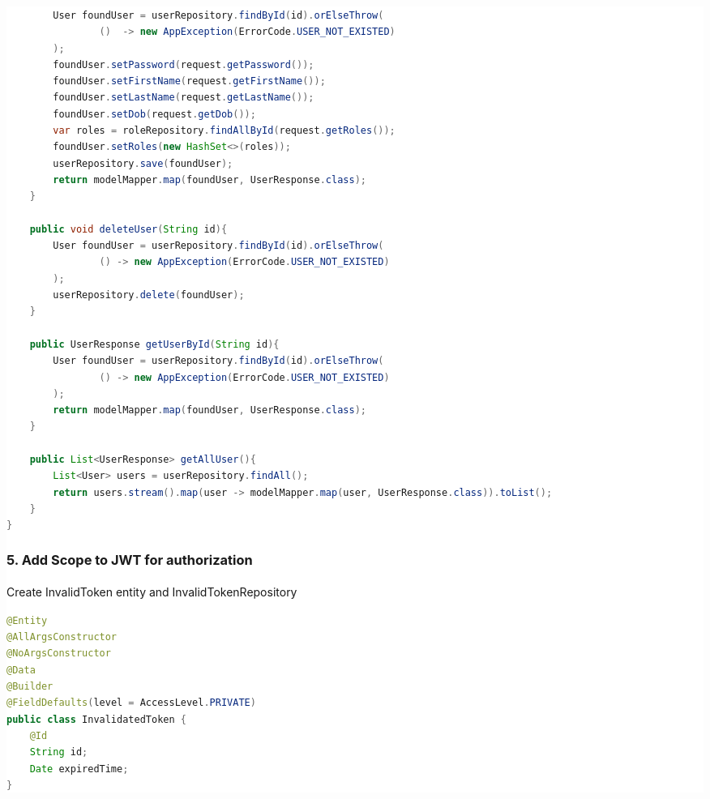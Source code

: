 ```java
        User foundUser = userRepository.findById(id).orElseThrow(
                ()  -> new AppException(ErrorCode.USER_NOT_EXISTED)
        );
        foundUser.setPassword(request.getPassword());
        foundUser.setFirstName(request.getFirstName());
        foundUser.setLastName(request.getLastName());
        foundUser.setDob(request.getDob());
        var roles = roleRepository.findAllById(request.getRoles());
        foundUser.setRoles(new HashSet<>(roles));
        userRepository.save(foundUser);
        return modelMapper.map(foundUser, UserResponse.class);
    }

    public void deleteUser(String id){
        User foundUser = userRepository.findById(id).orElseThrow(
                () -> new AppException(ErrorCode.USER_NOT_EXISTED)
        );
        userRepository.delete(foundUser);
    }

    public UserResponse getUserById(String id){
        User foundUser = userRepository.findById(id).orElseThrow(
                () -> new AppException(ErrorCode.USER_NOT_EXISTED)
        );
        return modelMapper.map(foundUser, UserResponse.class);
    }

    public List<UserResponse> getAllUser(){
        List<User> users = userRepository.findAll();
        return users.stream().map(user -> modelMapper.map(user, UserResponse.class)).toList();
    }
}


```

### 5. Add Scope to JWT for authorization

Create InvalidToken entity and InvalidTokenRepository

```java
@Entity
@AllArgsConstructor
@NoArgsConstructor
@Data
@Builder
@FieldDefaults(level = AccessLevel.PRIVATE)
public class InvalidatedToken {
    @Id
    String id;
    Date expiredTime;
}
```
